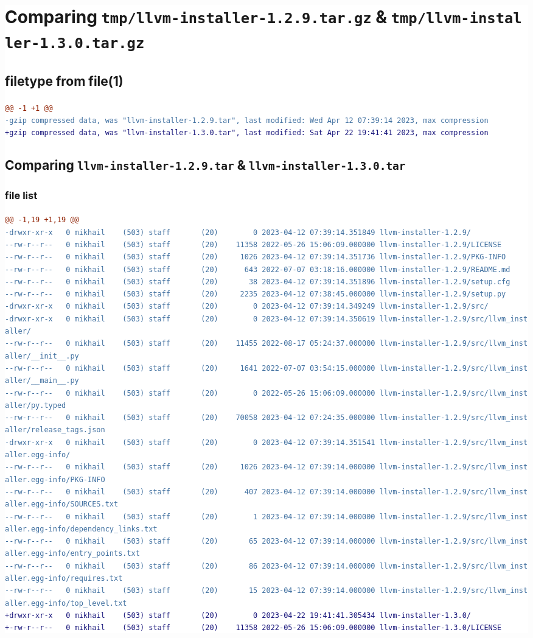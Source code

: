 # Comparing `tmp/llvm-installer-1.2.9.tar.gz` & `tmp/llvm-installer-1.3.0.tar.gz`

## filetype from file(1)

```diff
@@ -1 +1 @@
-gzip compressed data, was "llvm-installer-1.2.9.tar", last modified: Wed Apr 12 07:39:14 2023, max compression
+gzip compressed data, was "llvm-installer-1.3.0.tar", last modified: Sat Apr 22 19:41:41 2023, max compression
```

## Comparing `llvm-installer-1.2.9.tar` & `llvm-installer-1.3.0.tar`

### file list

```diff
@@ -1,19 +1,19 @@
-drwxr-xr-x   0 mikhail    (503) staff       (20)        0 2023-04-12 07:39:14.351849 llvm-installer-1.2.9/
--rw-r--r--   0 mikhail    (503) staff       (20)    11358 2022-05-26 15:06:09.000000 llvm-installer-1.2.9/LICENSE
--rw-r--r--   0 mikhail    (503) staff       (20)     1026 2023-04-12 07:39:14.351736 llvm-installer-1.2.9/PKG-INFO
--rw-r--r--   0 mikhail    (503) staff       (20)      643 2022-07-07 03:18:16.000000 llvm-installer-1.2.9/README.md
--rw-r--r--   0 mikhail    (503) staff       (20)       38 2023-04-12 07:39:14.351896 llvm-installer-1.2.9/setup.cfg
--rw-r--r--   0 mikhail    (503) staff       (20)     2235 2023-04-12 07:38:45.000000 llvm-installer-1.2.9/setup.py
-drwxr-xr-x   0 mikhail    (503) staff       (20)        0 2023-04-12 07:39:14.349249 llvm-installer-1.2.9/src/
-drwxr-xr-x   0 mikhail    (503) staff       (20)        0 2023-04-12 07:39:14.350619 llvm-installer-1.2.9/src/llvm_installer/
--rw-r--r--   0 mikhail    (503) staff       (20)    11455 2022-08-17 05:24:37.000000 llvm-installer-1.2.9/src/llvm_installer/__init__.py
--rw-r--r--   0 mikhail    (503) staff       (20)     1641 2022-07-07 03:54:15.000000 llvm-installer-1.2.9/src/llvm_installer/__main__.py
--rw-r--r--   0 mikhail    (503) staff       (20)        0 2022-05-26 15:06:09.000000 llvm-installer-1.2.9/src/llvm_installer/py.typed
--rw-r--r--   0 mikhail    (503) staff       (20)    70058 2023-04-12 07:24:35.000000 llvm-installer-1.2.9/src/llvm_installer/release_tags.json
-drwxr-xr-x   0 mikhail    (503) staff       (20)        0 2023-04-12 07:39:14.351541 llvm-installer-1.2.9/src/llvm_installer.egg-info/
--rw-r--r--   0 mikhail    (503) staff       (20)     1026 2023-04-12 07:39:14.000000 llvm-installer-1.2.9/src/llvm_installer.egg-info/PKG-INFO
--rw-r--r--   0 mikhail    (503) staff       (20)      407 2023-04-12 07:39:14.000000 llvm-installer-1.2.9/src/llvm_installer.egg-info/SOURCES.txt
--rw-r--r--   0 mikhail    (503) staff       (20)        1 2023-04-12 07:39:14.000000 llvm-installer-1.2.9/src/llvm_installer.egg-info/dependency_links.txt
--rw-r--r--   0 mikhail    (503) staff       (20)       65 2023-04-12 07:39:14.000000 llvm-installer-1.2.9/src/llvm_installer.egg-info/entry_points.txt
--rw-r--r--   0 mikhail    (503) staff       (20)       86 2023-04-12 07:39:14.000000 llvm-installer-1.2.9/src/llvm_installer.egg-info/requires.txt
--rw-r--r--   0 mikhail    (503) staff       (20)       15 2023-04-12 07:39:14.000000 llvm-installer-1.2.9/src/llvm_installer.egg-info/top_level.txt
+drwxr-xr-x   0 mikhail    (503) staff       (20)        0 2023-04-22 19:41:41.305434 llvm-installer-1.3.0/
+-rw-r--r--   0 mikhail    (503) staff       (20)    11358 2022-05-26 15:06:09.000000 llvm-installer-1.3.0/LICENSE
```